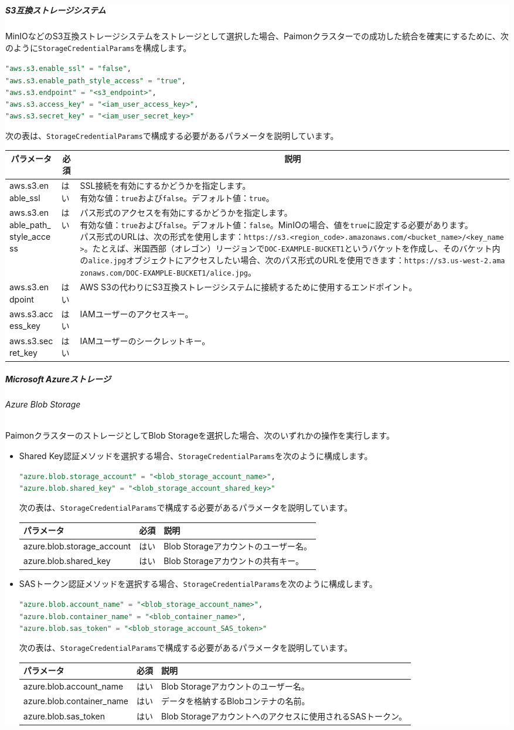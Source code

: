 ##### S3互換ストレージシステム

MinIOなどのS3互換ストレージシステムをストレージとして選択した場合、Paimonクラスターでの成功した統合を確実にするために、次のように`StorageCredentialParams`を構成します。

```SQL
"aws.s3.enable_ssl" = "false",
"aws.s3.enable_path_style_access" = "true",
"aws.s3.endpoint" = "<s3_endpoint>",
"aws.s3.access_key" = "<iam_user_access_key>",
"aws.s3.secret_key" = "<iam_user_secret_key>"
```

次の表は、`StorageCredentialParams`で構成する必要があるパラメータを説明しています。

| パラメータ                        | 必須     | 説明                                                    |
| ------------------------------- | -------- | ------------------------------------------------------------ |
| aws.s3.enable_ssl               | はい      | SSL接続を有効にするかどうかを指定します。<br />有効な値：`true`および`false`。デフォルト値：`true`。 |
| aws.s3.enable_path_style_access | はい      | パス形式のアクセスを有効にするかどうかを指定します。<br />有効な値：`true`および`false`。デフォルト値：`false`。MinIOの場合、値を`true`に設定する必要があります。<br />パス形式のURLは、次の形式を使用します：`https://s3.<region_code>.amazonaws.com/<bucket_name>/<key_name>`。たとえば、米国西部（オレゴン）リージョンで`DOC-EXAMPLE-BUCKET1`というバケットを作成し、そのバケット内の`alice.jpg`オブジェクトにアクセスしたい場合、次のパス形式のURLを使用できます：`https://s3.us-west-2.amazonaws.com/DOC-EXAMPLE-BUCKET1/alice.jpg`。 |
| aws.s3.endpoint                 | はい      | AWS S3の代わりにS3互換ストレージシステムに接続するために使用するエンドポイント。 |
| aws.s3.access_key               | はい      | IAMユーザーのアクセスキー。                             |
| aws.s3.secret_key               | はい      | IAMユーザーのシークレットキー。                           |

##### Microsoft Azureストレージ

###### Azure Blob Storage

PaimonクラスターのストレージとしてBlob Storageを選択した場合、次のいずれかの操作を実行します。

- Shared Key認証メソッドを選択する場合、`StorageCredentialParams`を次のように構成します。

  ```SQL
  "azure.blob.storage_account" = "<blob_storage_account_name>",
  "azure.blob.shared_key" = "<blob_storage_account_shared_key>"
  ```

  次の表は、`StorageCredentialParams`で構成する必要があるパラメータを説明しています。

  | パラメータ                   | 必須     | 説明                                |
  | -------------------------- | -------- | ------------------------------------ |
  | azure.blob.storage_account | はい      | Blob Storageアカウントのユーザー名。     |
  | azure.blob.shared_key      | はい      | Blob Storageアカウントの共有キー。     |

- SASトークン認証メソッドを選択する場合、`StorageCredentialParams`を次のように構成します。

  ```SQL
  "azure.blob.account_name" = "<blob_storage_account_name>",
  "azure.blob.container_name" = "<blob_container_name>",
  "azure.blob.sas_token" = "<blob_storage_account_SAS_token>"
  ```

  次の表は、`StorageCredentialParams`で構成する必要があるパラメータを説明しています。

  | パラメータ                  | 必須     | 説明                                                    |
  | ------------------------- | -------- | ------------------------------------------------------------ |
  | azure.blob.account_name   | はい      | Blob Storageアカウントのユーザー名。                         |
  | azure.blob.container_name | はい      | データを格納するBlobコンテナの名前。                        |
  | azure.blob.sas_token      | はい      | Blob Storageアカウントへのアクセスに使用されるSASトークン。    |
